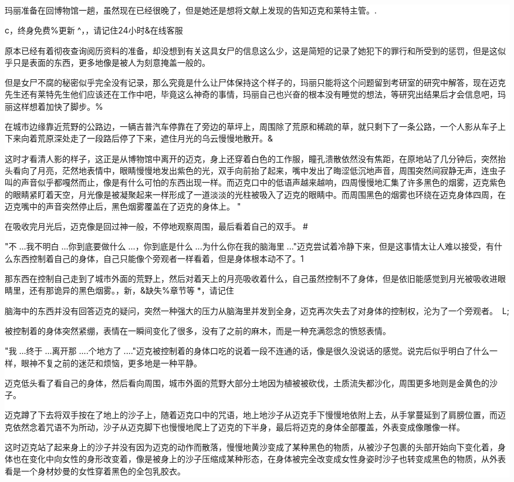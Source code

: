 

玛丽准备在回博物馆一趟，虽然现在已经很晚了，但是她还是想将文献上发现的告知迈克和莱特主管。.

c，终身免费%更新 ^，，请记住24小时&在线客服





原本已经有着彻夜查询阅历资料的准备，却没想到有关这具女尸的信息这么少，这是简短的记录了她犯下的罪行和所受到的惩罚，但是这似乎只是表面的东西，更多地像是被人为刻意掩盖一般的。





但是女尸不腐的秘密似乎完全没有记录，那么究竟是什么让尸体保持这个样子的，玛丽只能将这个问题留到考研室的研究中解答，现在迈克先生还有莱特先生他们应该还在工作中吧，毕竟这么神奇的事情，玛丽自己也兴奋的根本没有睡觉的想法，等研究出结果后才会信息吧，玛丽这样想着加快了脚步。%



在城市边缘靠近荒野的公路边，一辆吉普汽车停靠在了旁边的草坪上，周围除了荒原和稀疏的草，就只剩下了一条公路，一个人影从车子上下来向着荒原深处走了一段路后停了下来，遮住月光的乌云慢慢地散开。&





这时才看清人影的样子，这正是从博物馆中离开的迈克，身上还穿着白色的工作服，瞳孔溃散依然没有焦距，在原地站了几分钟后，突然抬头看向了月亮，茫然地表情中，眼睛慢慢地发出紫色的光，双手向前抬了起来，嘴中发出了晦涩低沉地声音，周围突然间寂静无声，连虫子叫的声音似乎都嘎然而止，像是有什么可怕的东西出现一样。而迈克口中的低语声越来越响，四周慢慢地汇集了许多黑色的烟雾，迈克紫色的眼睛紧盯着天空，月光像是被凝聚起来一样形成了一道淡淡的光柱被吸入了迈克的眼睛中。而周围黑色的烟雾也环绕在迈克身体四周，在迈克嘴中的声音突然停止后，黑色烟雾覆盖在了迈克的身体上。 "



在吸收完月光后，迈克像是回过神一般，不停地观察周围，最后看着自己的双手。 #



"不 ...我不明白 ...你到底要做什么 ...，你到底是什么 ...为什么你在我的脑海里 ..."迈克尝试着冷静下来，但是这事情太让人难以接受，有什么东西控制着自己的身体，自己只能像个旁观者一样看着，但是身体根本动不了。1





那东西在控制自己走到了城市外面的荒野上，然后对着天上的月亮吸收着什么，自己虽然控制不了身体，但是依旧能感觉到月光被吸收进眼睛里，还有那诡异的黑色烟雾。，新，&缺失%章节等 *，请记住





脑海中的东西并没有回答迈克的疑问，突然一种强大的压力从脑海里并发到全身，迈克再次失去了对身体的控制权，沦为了一个旁观者。  L;





被控制着的身体突然紧绷，表情在一瞬间变化了很多，没有了之前的麻木，而是一种充满怨念的愤怒表情。



"我 ...终于 ...离开那 ....个地方了 ...."迈克被控制着的身体口吃的说着一段不连通的话，像是很久没说话的感觉。说完后似乎明白了什么一样，眼神不复之前的迷茫和烦恼，更多地是一种平静。



迈克低头看了看自己的身体，然后看向周围，城市外面的荒野大部分土地因为植被被砍伐，土质流失都沙化，周围更多地则是金黄色的沙子。



迈克蹲了下去将双手按在了地上的沙子上，随着迈克口中的咒语，地上地沙子从迈克手下慢慢地依附上去，从手掌蔓延到了肩膀位置，而迈克依然念着咒语不为所动，沙子从迈克脚下也慢慢地爬上了迈克的下半身，最后将迈克的身体全部覆盖，外表变成像雕像一样。





这时迈克站了起来身上的沙子并没有因为迈克的动作而散落，慢慢地黄沙变成了某种黑色的物质，从被沙子包裹的头部开始向下变化着，身体也在变化中向女性的身形改变着，像是被身上的沙子压缩成某种形态，在身体被完全改变成女性身姿时沙子也转变成黑色的物质，从外表看是一个身材妙曼的女性穿着黑色的全包乳胶衣。
